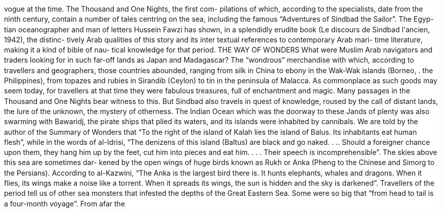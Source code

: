 vogue at the time. 
The Thousand and One Nights, the first com- 
pilations of which, according to the specialists, 
date from the ninth century, contain a number 
of tales centring on the sea, including the famous 
“Adventures of Sindbad the Sailor”. The Egyp- 
tian oceanographer and man of letters Hussein 
Fawzi has shown, in a splendidly erudite book 
(Le discours de Sindbad l'ancien, 1942), the distinc- 
tively Arab qualities of this story and its inter 
textual references to contemporary Arab mari- 
time literature, making it a kind of bible of nau- 
tical knowledge for that period. 
THE WAY OF WONDERS 
What were Muslim Arab navigators and traders 
looking for in such far-off lands as Japan and 
Madagascar? The “wondrous” merchandise with 
which, according to travellers and geographers, 
those countries abounded, ranging from silk in 
China to ebony in the Wak-Wak islands (Borneo, . 
the Philippines), from topazes and rubies in 
Sirandib (Ceylon) to tin in the peninsula of 
Malacca. As commonplace as such goods may 
seem today, for travellers at that time they were 
fabulous treasures, full of enchantment and magic. 
Many passages in the Thousand and One 
Nights bear witness to this. But Sindbad also 
travels in quest of knowledge, roused by the call 
of distant lands, the lure of the unknown, the 
mystery of otherness. 
The Indian Ocean which was the doorway 
to these Jands of plenty was also swarming with 
Bawaridj, the pirate ships that plied its waters, 
and its islands were inhabited by cannibals. We 
are told by the author of the Summary of Wonders 
that “To the right of the island of Kalah lies the 
island of Balus. Its inhabitants eat human flesh”, 
while in the words of al-Idrisi, “The denizens of 
this island (Baltus) are black and go naked. . .. 
Should a foreigner chance upon them, they hang 
him up by the feet, cut him into pieces and eat 
him. . . . Their speech is incomprehensible”. 
The skies above this sea are sometimes dar- 
kened by the open wings of huge birds known 
as Rukh or Anka (Pheng to the Chinese and 
Simorg to the Persians). According to al-Kazwini, 
“The Anka is the largest bird there is. It hunts 
elephants, whales and dragons. When it flies, its 
wings make a noise like a torrent. When it spreads 
its wings, the sun is hidden and the sky is 
darkened”. 
Travellers of the period tell us of other sea 
monsters that infested the depths of the Great 
Eastern Sea. Some were so big that “from head 
to tail is a four-month voyage”. From afar the
